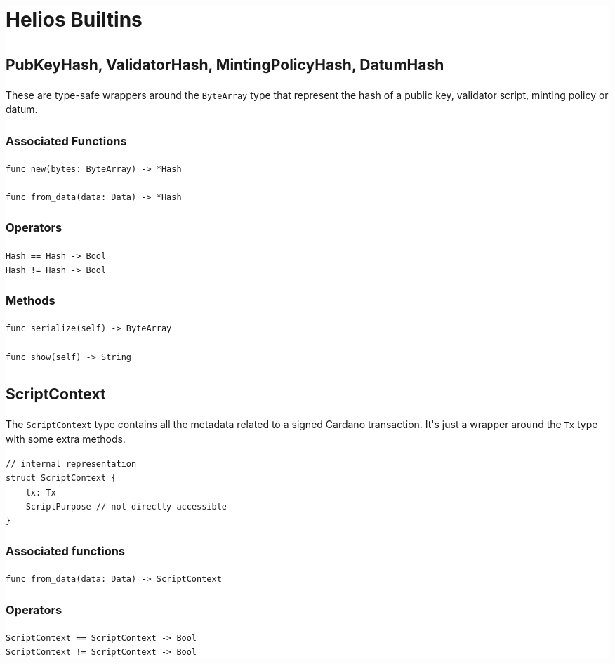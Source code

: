 # Helios Builtins

## PubKeyHash, ValidatorHash, MintingPolicyHash, DatumHash

These are type-safe wrappers around the `ByteArray` type that represent the hash of
a public key, validator script, minting policy or datum.

### Associated Functions

```helios
func new(bytes: ByteArray) -> *Hash

func from_data(data: Data) -> *Hash
```

### Operators

```helios
Hash == Hash -> Bool
Hash != Hash -> Bool
```

### Methods

```helios
func serialize(self) -> ByteArray

func show(self) -> String
```

## ScriptContext

The `ScriptContext` type contains all the metadata related to a signed Cardano transaction.
It's just a wrapper around the `Tx` type with some extra methods.

```helios
// internal representation
struct ScriptContext {
    tx: Tx
	ScriptPurpose // not directly accessible
}
```

### Associated functions

```helios
func from_data(data: Data) -> ScriptContext
```

### Operators

```helios
ScriptContext == ScriptContext -> Bool
ScriptContext != ScriptContext -> Bool
```
